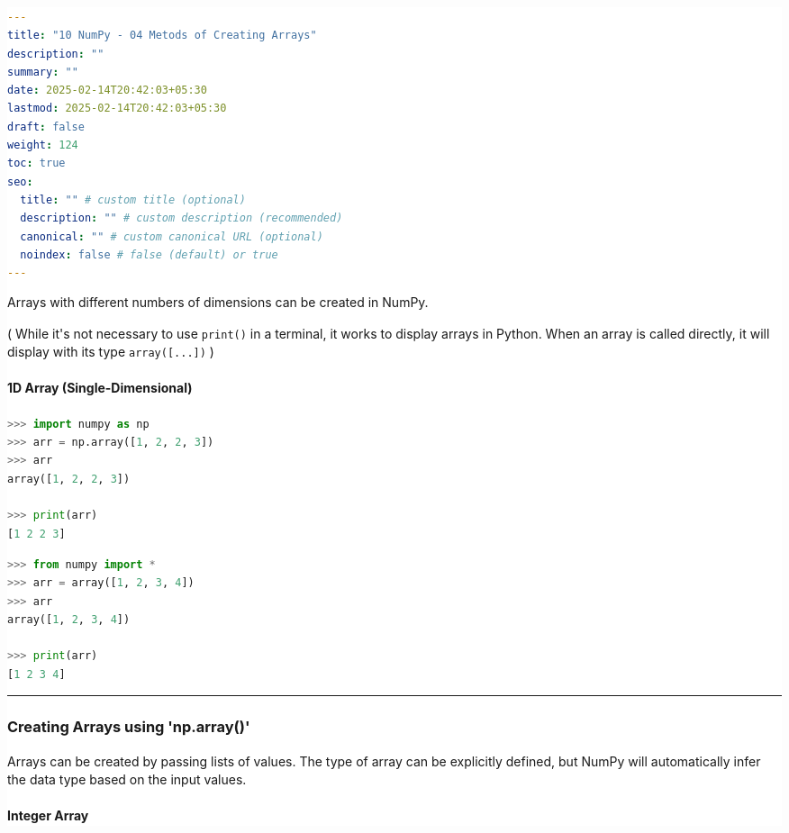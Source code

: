 ```yaml
---
title: "10 NumPy - 04 Metods of Creating Arrays"
description: ""
summary: ""
date: 2025-02-14T20:42:03+05:30
lastmod: 2025-02-14T20:42:03+05:30
draft: false
weight: 124
toc: true
seo:
  title: "" # custom title (optional)
  description: "" # custom description (recommended)
  canonical: "" # custom canonical URL (optional)
  noindex: false # false (default) or true
---
```



Arrays with different numbers of dimensions can be created in NumPy. 

( While it's not necessary to use `print()` in a terminal, it works to display arrays in Python. When an array is called directly, it will display with its type `array([...])` )

#### **1D Array (Single-Dimensional)**

```python
>>> import numpy as np
>>> arr = np.array([1, 2, 2, 3])
>>> arr
array([1, 2, 2, 3])

>>> print(arr)
[1 2 2 3]
```

```python
>>> from numpy import *
>>> arr = array([1, 2, 3, 4])
>>> arr
array([1, 2, 3, 4])

>>> print(arr)
[1 2 3 4]
```

---

### **Creating Arrays using 'np.array()'**

Arrays can be created by passing lists of values. The type of array can be explicitly defined, but NumPy will automatically infer the data type based on the input values.

#### **Integer Array**
